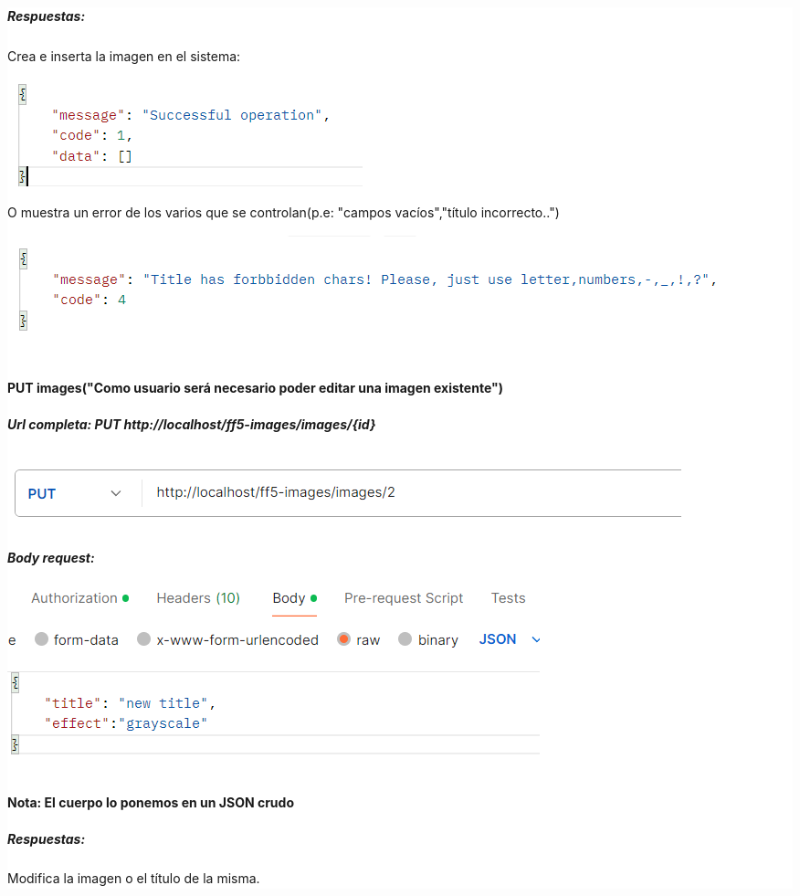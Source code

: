 ##### Respuestas:
Crea e inserta la imagen en el sistema: 

![alt text](postman/images/success-op.png)

O muestra un error de los varios que se controlan(p.e: "campos vacíos","título incorrecto..")

![alt text](postman/images/posterror.png)

#### PUT images("Como usuario será necesario poder editar una imagen existente")

##### Url completa: PUT http://localhost/ff5-images/images/{id}

![alt text](postman/images/put.png)

##### Body request: 

![alt text](postman/images/put-body.png)

**Nota: El cuerpo lo ponemos en un JSON crudo**

##### Respuestas:
Modifica la imagen o el título de la misma.
